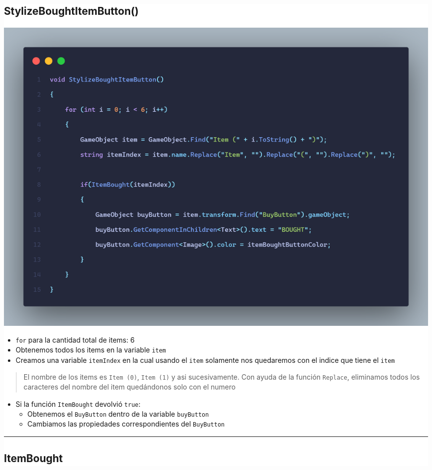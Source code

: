 
## StylizeBoughtItemButton()
<img src="README/StylizeBoughtItemButton.png">

* `for` para la cantidad total de items: 6
* Obtenemos todos los items en la variable `item`
* Creamos una variable `itemIndex` en la cual usando el `item` solamente nos quedaremos con el indice que tiene el `item`
> El nombre de los items es `Item (0)`, `Item (1)` y asi sucesivamente. Con ayuda de la función `Replace`, eliminamos todos los caracteres del nombre del item quedándonos solo con el numero  
* Si la función `ItemBought` devolvió `true`:
  * Obtenemos el `BuyButton` dentro de la variable `buyButton`
  * Cambiamos las propiedades correspondientes del `BuyButton`   

---

## ItemBought